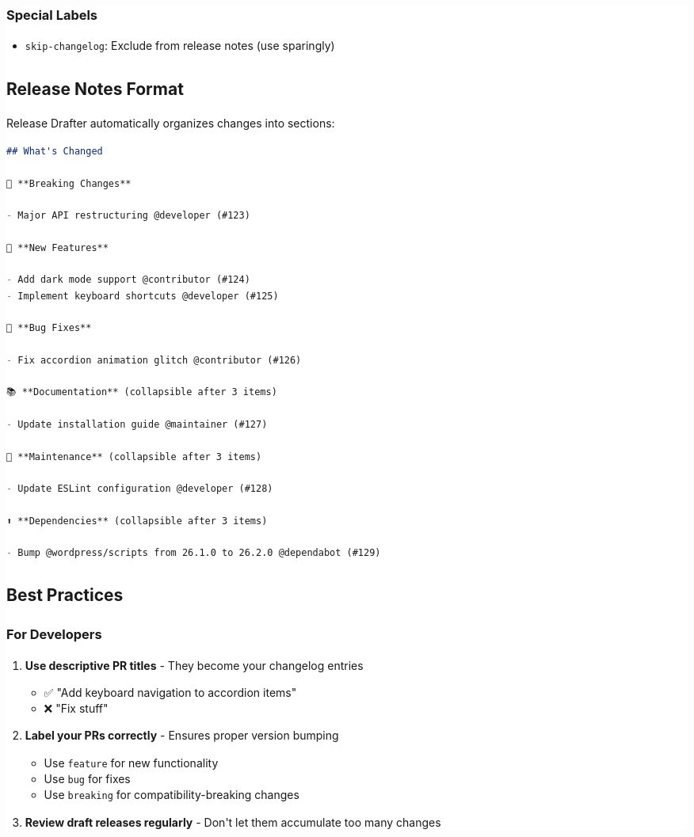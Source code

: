 ### Special Labels

- `skip-changelog`: Exclude from release notes (use sparingly)

## Release Notes Format

Release Drafter automatically organizes changes into sections:

```markdown
## What's Changed

🚨 **Breaking Changes**

- Major API restructuring @developer (#123)

🎉 **New Features**

- Add dark mode support @contributor (#124)
- Implement keyboard shortcuts @developer (#125)

🐛 **Bug Fixes**

- Fix accordion animation glitch @contributor (#126)

📚 **Documentation** (collapsible after 3 items)

- Update installation guide @maintainer (#127)

🧰 **Maintenance** (collapsible after 3 items)

- Update ESLint configuration @developer (#128)

⬆️ **Dependencies** (collapsible after 3 items)

- Bump @wordpress/scripts from 26.1.0 to 26.2.0 @dependabot (#129)
```

## Best Practices

### For Developers

1. **Use descriptive PR titles** - They become your changelog entries

   - ✅ "Add keyboard navigation to accordion items"
   - ❌ "Fix stuff"

2. **Label your PRs correctly** - Ensures proper version bumping

   - Use `feature` for new functionality
   - Use `bug` for fixes
   - Use `breaking` for compatibility-breaking changes

3. **Review draft releases regularly** - Don't let them accumulate too many changes
